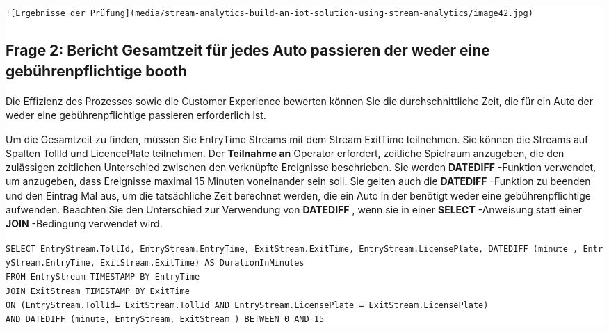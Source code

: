    ![Ergebnisse der Prüfung](media/stream-analytics-build-an-iot-solution-using-stream-analytics/image42.jpg)

## <a name="question-2-report-total-time-for-each-car-to-pass-through-the-toll-booth"></a>Frage 2: Bericht Gesamtzeit für jedes Auto passieren der weder eine gebührenpflichtige booth

Die Effizienz des Prozesses sowie die Customer Experience bewerten können Sie die durchschnittliche Zeit, die für ein Auto der weder eine gebührenpflichtige passieren erforderlich ist.

Um die Gesamtzeit zu finden, müssen Sie EntryTime Streams mit dem Stream ExitTime teilnehmen. Sie können die Streams auf Spalten TollId und LicencePlate teilnehmen. Der **Teilnahme an** Operator erfordert, zeitliche Spielraum anzugeben, die den zulässigen zeitlichen Unterschied zwischen den verknüpfte Ereignisse beschrieben. Sie werden **DATEDIFF** -Funktion verwendet, um anzugeben, dass Ereignisse maximal 15 Minuten voneinander sein soll. Sie gelten auch die **DATEDIFF** -Funktion zu beenden und den Eintrag Mal aus, um die tatsächliche Zeit berechnet werden, die ein Auto in der benötigt weder eine gebührenpflichtige aufwenden. Beachten Sie den Unterschied zur Verwendung von **DATEDIFF** , wenn sie in einer **SELECT** -Anweisung statt einer **JOIN** -Bedingung verwendet wird.

    SELECT EntryStream.TollId, EntryStream.EntryTime, ExitStream.ExitTime, EntryStream.LicensePlate, DATEDIFF (minute , EntryStream.EntryTime, ExitStream.ExitTime) AS DurationInMinutes
    FROM EntryStream TIMESTAMP BY EntryTime
    JOIN ExitStream TIMESTAMP BY ExitTime
    ON (EntryStream.TollId= ExitStream.TollId AND EntryStream.LicensePlate = ExitStream.LicensePlate)
    AND DATEDIFF (minute, EntryStream, ExitStream ) BETWEEN 0 AND 15
